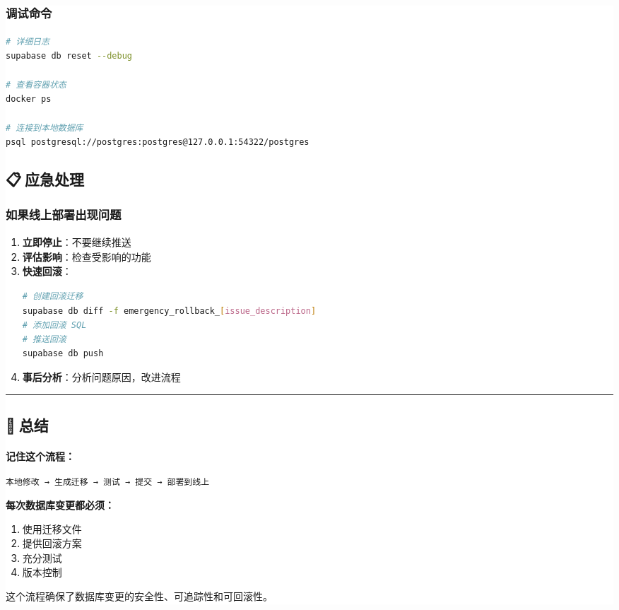### 调试命令

```bash
# 详细日志
supabase db reset --debug

# 查看容器状态
docker ps

# 连接到本地数据库
psql postgresql://postgres:postgres@127.0.0.1:54322/postgres
```

## 📋 应急处理

### 如果线上部署出现问题

1. **立即停止**：不要继续推送
2. **评估影响**：检查受影响的功能
3. **快速回滚**：
   ```bash
   # 创建回滚迁移
   supabase db diff -f emergency_rollback_[issue_description]
   # 添加回滚 SQL
   # 推送回滚
   supabase db push
   ```
4. **事后分析**：分析问题原因，改进流程

---

## 🎯 总结

**记住这个流程：**
```
本地修改 → 生成迁移 → 测试 → 提交 → 部署到线上
```

**每次数据库变更都必须：**
1. 使用迁移文件
2. 提供回滚方案
3. 充分测试
4. 版本控制

这个流程确保了数据库变更的安全性、可追踪性和可回滚性。 